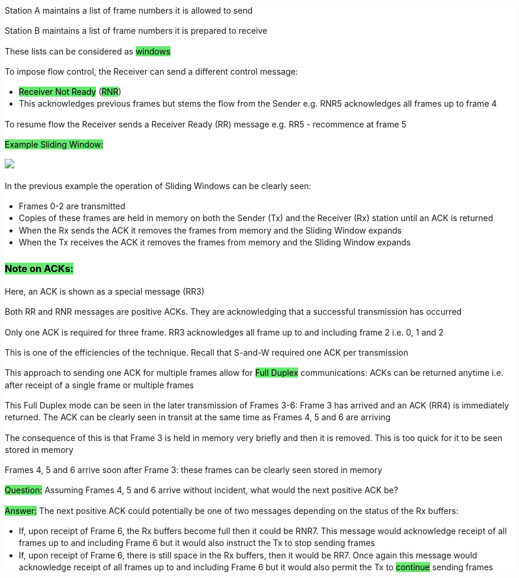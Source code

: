 
Station A maintains a list of frame numbers it is allowed to send

Station B maintains a list of frame numbers it is prepared to receive

These lists can be considered as <mark style="background:#69E772;">windows</mark>


To impose flow control, the Receiver can send a different control message:
- <mark style="background:#69E772;">Receiver Not Ready</mark> (<mark style="background:#69E772;">RNR</mark>)
- This acknowledges previous frames but stems the flow from the Sender e.g. RNR5 acknowledges all frames up to frame 4

To resume flow the Receiver sends a Receiver Ready (RR) message e.g. RR5 - recommence at frame 5


<mark style="background:#69E772;">Example Sliding Window:</mark>

![](https://i.imgur.com/DmKsU8t.png)


In the previous example the operation of Sliding Windows can be clearly seen:
- Frames 0-2 are transmitted
- Copies of these frames are held in memory on both the Sender (Tx) and the Receiver (Rx) station until an ACK is returned
- When the Rx sends the ACK it removes the frames from memory and the Sliding Window expands
- When the Tx receives the ACK it removes the frames from memory and the Sliding Window expands

### <mark style="background:#69E772;">Note on ACKs:</mark>

Here, an ACK is shown as a special message (RR3)

Both RR and RNR messages are positive ACKs. They are acknowledging that a successful transmission has occurred

Only one ACK is required for three frame. RR3 acknowledges all frame up to and including frame 2 i.e. 0, 1 and 2

This is one of the efficiencies of the technique. Recall that S-and-W required one ACK per transmission

This approach to sending one ACK for multiple frames allow for <mark style="background:#69E772;">Full Duplex</mark> communications: ACKs can be returned anytime i.e. after receipt of a single frame or multiple frames

This Full Duplex mode can be seen in the later transmission of Frames 3-6: Frame 3 has arrived and an ACK (RR4) is immediately returned. The ACK can be clearly seen in transit at the same time as Frames 4, 5 and 6 are arriving

The consequence of this is that Frame 3 is held in memory very briefly and then it is removed. This is too quick for it to be seen stored in memory

Frames 4, 5 and 6 arrive soon after Frame 3: these frames can be clearly seen stored in memory

<mark style="background:#69E772;">Question:</mark> Assuming Frames 4, 5 and 6 arrive without incident, what would the next positive ACK be?

<mark style="background:#69E772;">Answer:</mark> The next positive ACK could potentially be one of two messages depending on the status of the Rx buffers:
- If, upon receipt of Frame 6, the Rx buffers become full then it could be RNR7. This message would acknowledge receipt of all frames up to and including Frame 6 but it would also instruct the Tx to stop sending frames
- If, upon receipt of Frame 6, there is still space in the Rx buffers, then it would be RR7. Once again this message would acknowledge receipt of all frames up to and including Frame 6 but it would also permit the Tx to <mark style="background:#69E772;">continue</mark> sending frames

